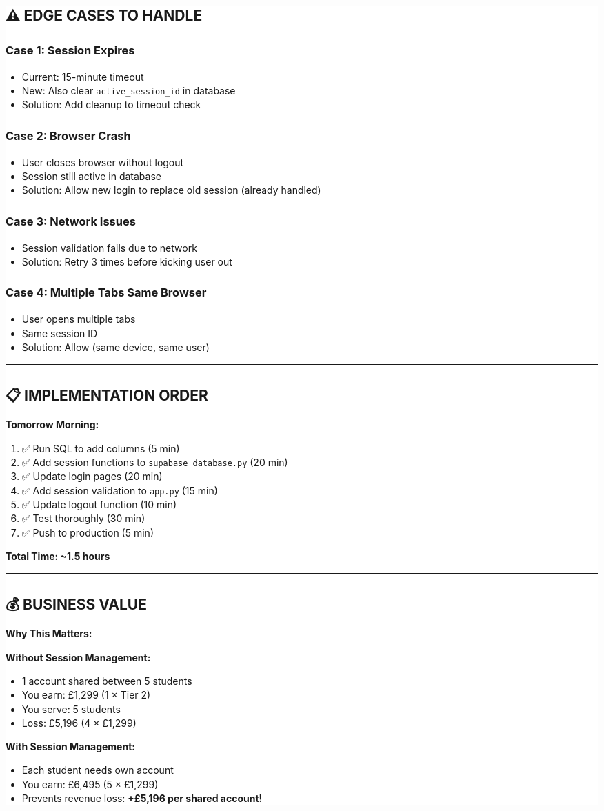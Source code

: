 
## ⚠️ EDGE CASES TO HANDLE

### **Case 1: Session Expires**
- Current: 15-minute timeout
- New: Also clear `active_session_id` in database
- Solution: Add cleanup to timeout check

### **Case 2: Browser Crash**
- User closes browser without logout
- Session still active in database
- Solution: Allow new login to replace old session (already handled)

### **Case 3: Network Issues**
- Session validation fails due to network
- Solution: Retry 3 times before kicking user out

### **Case 4: Multiple Tabs Same Browser**
- User opens multiple tabs
- Same session ID
- Solution: Allow (same device, same user)

---

## 📋 IMPLEMENTATION ORDER

**Tomorrow Morning:**
1. ✅ Run SQL to add columns (5 min)
2. ✅ Add session functions to `supabase_database.py` (20 min)
3. ✅ Update login pages (20 min)
4. ✅ Add session validation to `app.py` (15 min)
5. ✅ Update logout function (10 min)
6. ✅ Test thoroughly (30 min)
7. ✅ Push to production (5 min)

**Total Time: ~1.5 hours**

---

## 💰 BUSINESS VALUE

**Why This Matters:**

**Without Session Management:**
- 1 account shared between 5 students
- You earn: £1,299 (1 × Tier 2)
- You serve: 5 students
- Loss: £5,196 (4 × £1,299)

**With Session Management:**
- Each student needs own account
- You earn: £6,495 (5 × £1,299)
- Prevents revenue loss: **+£5,196 per shared account!**
